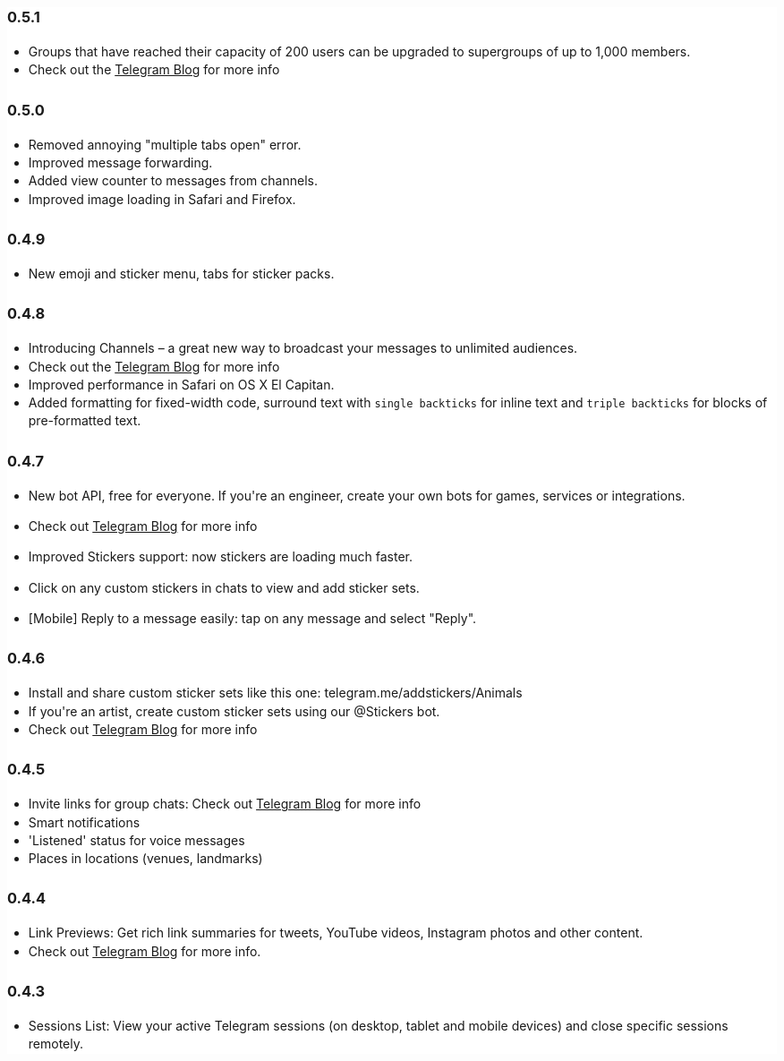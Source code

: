 ### 0.5.1
* Groups that have reached their capacity of 200 users can be upgraded to supergroups of up to 1,000 members.
* Check out the [Telegram Blog](https://telegram.org/blog/supergroups) for more info

### 0.5.0
* Removed annoying "multiple tabs open" error.
* Improved message forwarding.
* Added view counter to messages from channels.
* Improved image loading in Safari and Firefox.

### 0.4.9
* New emoji and sticker menu, tabs for sticker packs.

### 0.4.8
* Introducing Channels – a great new way to broadcast your messages to unlimited audiences.
* Check out the [Telegram Blog](https://telegram.org/blog/channels) for more info
* Improved performance in Safari on OS X El Capitan.
* Added formatting for fixed-width code, surround text with `single backticks` for inline text and ```triple backticks``` for blocks of pre-formatted text.

### 0.4.7
* New bot API, free for everyone. If you're an engineer, create your own bots for games, services or integrations.
            
* Check out [Telegram Blog](https://telegram.org/blog/bot-revolution) for more info
* Improved Stickers support: now stickers are loading much faster.
* Click on any custom stickers in chats to view and add sticker sets.
* [Mobile] Reply to a message easily: tap on any message and select "Reply".

### 0.4.6
* Install and share custom sticker sets like this one: telegram.me/addstickers/Animals
* If you're an artist, create custom sticker sets using our @Stickers bot.
* Check out [Telegram Blog](https://telegram.org/blog/stickers-revolution) for more info

### 0.4.5
* Invite links for group chats:
  Check out [Telegram Blog](https://telegram.org/blog/invite-links) for more info            
* Smart notifications
* 'Listened' status for voice messages
* Places in locations (venues, landmarks)

### 0.4.4
* Link Previews:
Get rich link summaries for tweets, YouTube videos, Instagram photos and other content.
* Check out [Telegram Blog](https://telegram.org/blog/link-preview) for more info.

### 0.4.3
* Sessions List:
View your active Telegram sessions (on desktop, tablet and mobile devices) and close specific sessions remotely.
